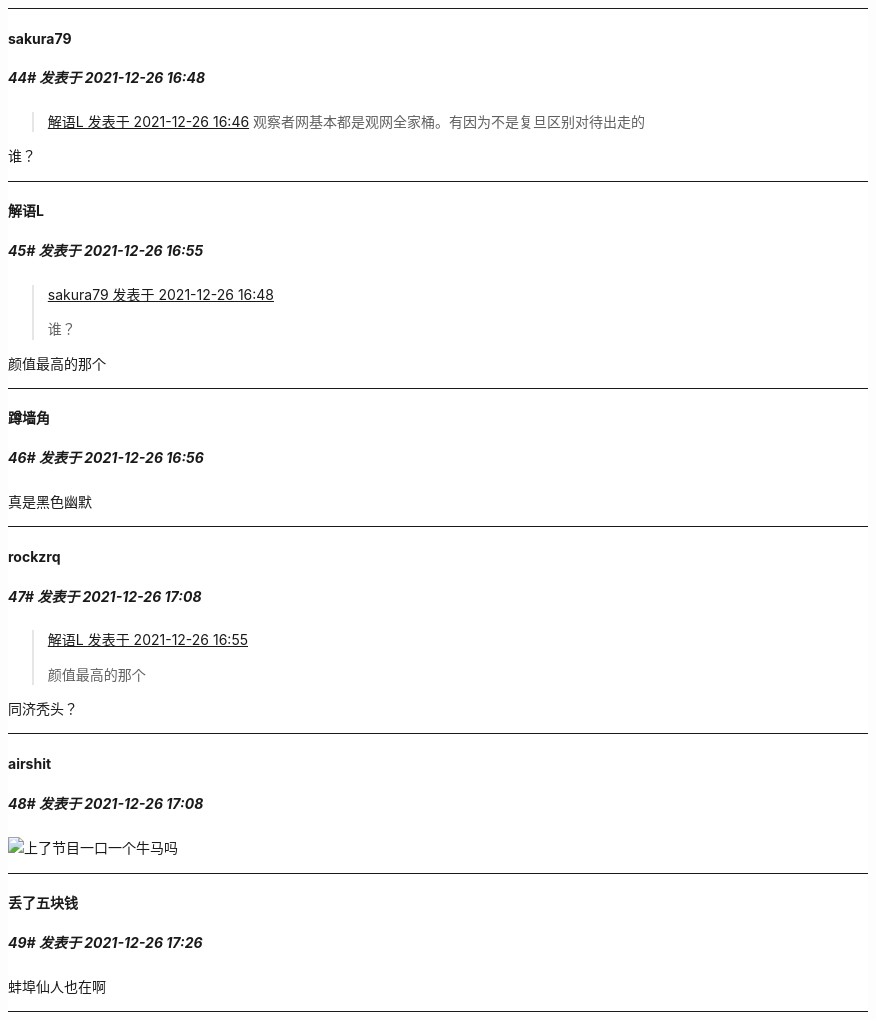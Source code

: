 *****

####  sakura79  
##### 44#       发表于 2021-12-26 16:48

<blockquote><a href="httphttps://bbs.saraba1st.com/2b/forum.php?mod=redirect&amp;goto=findpost&amp;pid=54051992&amp;ptid=2044087" target="_blank">解语L 发表于 2021-12-26 16:46</a>
观察者网基本都是观网全家桶。有因为不是复旦区别对待出走的</blockquote>
谁？

*****

####  解语L  
##### 45#       发表于 2021-12-26 16:55

<blockquote><a href="httphttps://bbs.saraba1st.com/2b/forum.php?mod=redirect&amp;goto=findpost&amp;pid=54052006&amp;ptid=2044087" target="_blank">sakura79 发表于 2021-12-26 16:48</a>

谁？</blockquote>
颜值最高的那个

*****

####  蹲墙角  
##### 46#       发表于 2021-12-26 16:56

真是黑色幽默

*****

####  rockzrq  
##### 47#       发表于 2021-12-26 17:08

<blockquote><a href="httphttps://bbs.saraba1st.com/2b/forum.php?mod=redirect&amp;goto=findpost&amp;pid=54052050&amp;ptid=2044087" target="_blank">解语L 发表于 2021-12-26 16:55</a>

颜值最高的那个</blockquote>
同济秃头？

*****

####  airshit  
##### 48#       发表于 2021-12-26 17:08

<img src="https://static.saraba1st.com/image/smiley/face2017/112.png" referrerpolicy="no-referrer">上了节目一口一个牛马吗

*****

####  丢了五块钱  
##### 49#       发表于 2021-12-26 17:26

蚌埠仙人也在啊

*****
